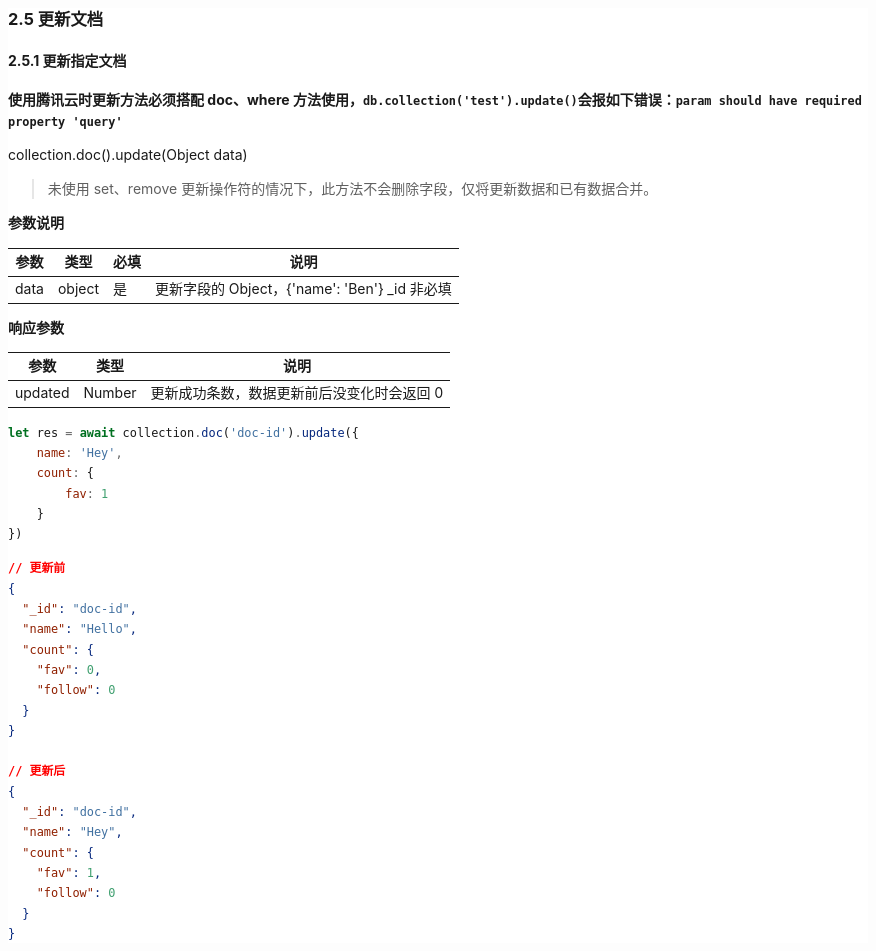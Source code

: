 ### 2.5 更新文档

#### 2.5.1 更新指定文档

**使用腾讯云时更新方法必须搭配 doc、where 方法使用，`db.collection('test').update()`会报如下错误：`param should have required property 'query'`**

collection.doc().update(Object data)

> 未使用 set、remove 更新操作符的情况下，此方法不会删除字段，仅将更新数据和已有数据合并。

**参数说明**

| 参数 | 类型   | 必填 | 说明                                           |
| ---- | ------ | ---- | ---------------------------------------------- |
| data | object | 是   | 更新字段的 Object，{'name': 'Ben'} \_id 非必填 |

**响应参数**

| 参数    | 类型   | 说明                                       |
| ------- | ------ | ------------------------------------------ |
| updated | Number | 更新成功条数，数据更新前后没变化时会返回 0 |

```js
let res = await collection.doc('doc-id').update({
	name: 'Hey',
	count: {
		fav: 1
	}
})
```

```json
// 更新前
{
  "_id": "doc-id",
  "name": "Hello",
  "count": {
    "fav": 0,
    "follow": 0
  }
}

// 更新后
{
  "_id": "doc-id",
  "name": "Hey",
  "count": {
    "fav": 1,
    "follow": 0
  }
}
```
